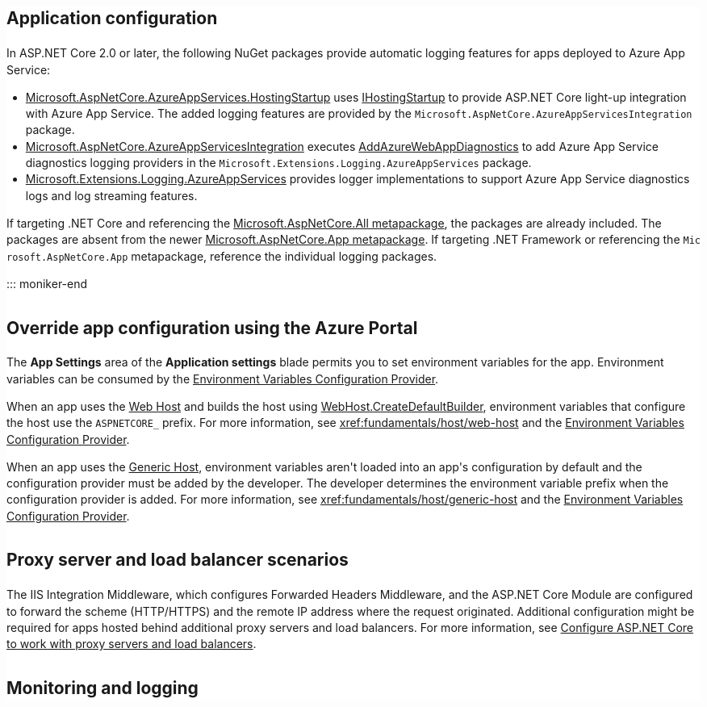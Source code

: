 ## Application configuration

In ASP.NET Core 2.0 or later, the following NuGet packages provide automatic logging features for apps deployed to Azure App Service:

* [Microsoft.AspNetCore.AzureAppServices.HostingStartup](https://www.nuget.org/packages/Microsoft.AspNetCore.AzureAppServices.HostingStartup/) uses [IHostingStartup](xref:fundamentals/configuration/platform-specific-configuration) to provide ASP.NET Core light-up integration with Azure App Service. The added logging features are provided by the `Microsoft.AspNetCore.AzureAppServicesIntegration` package.
* [Microsoft.AspNetCore.AzureAppServicesIntegration](https://www.nuget.org/packages/Microsoft.AspNetCore.AzureAppServicesIntegration/) executes [AddAzureWebAppDiagnostics](/dotnet/api/microsoft.extensions.logging.azureappservicesloggerfactoryextensions.addazurewebappdiagnostics) to add Azure App Service diagnostics logging providers in the `Microsoft.Extensions.Logging.AzureAppServices` package.
* [Microsoft.Extensions.Logging.AzureAppServices](https://www.nuget.org/packages/Microsoft.Extensions.Logging.AzureAppServices/) provides logger implementations to support Azure App Service diagnostics logs and log streaming features.

If targeting .NET Core and referencing the [Microsoft.AspNetCore.All metapackage](xref:fundamentals/metapackage), the packages are already included. The packages are absent from the newer [Microsoft.AspNetCore.App metapackage](xref:fundamentals/metapackage-app). If targeting .NET Framework or referencing the `Microsoft.AspNetCore.App` metapackage, reference the individual logging packages.

::: moniker-end

## Override app configuration using the Azure Portal

The **App Settings** area of the **Application settings** blade permits you to set environment variables for the app. Environment variables can be consumed by the [Environment Variables Configuration Provider](xref:fundamentals/configuration/index#environment-variables-configuration-provider).

When an app uses the [Web Host](xref:fundamentals/host/web-host) and builds the host using [WebHost.CreateDefaultBuilder](/dotnet/api/microsoft.aspnetcore.webhost.createdefaultbuilder), environment variables that configure the host use the `ASPNETCORE_` prefix. For more information, see <xref:fundamentals/host/web-host> and the [Environment Variables Configuration Provider](xref:fundamentals/configuration/index#environment-variables-configuration-provider).

When an app uses the [Generic Host](xref:fundamentals/host/generic-host), environment variables aren't loaded into an app's configuration by default and the configuration provider must be added by the developer. The developer determines the environment variable prefix when the configuration provider is added. For more information, see <xref:fundamentals/host/generic-host> and the [Environment Variables Configuration Provider](xref:fundamentals/configuration/index#environment-variables-configuration-provider).

## Proxy server and load balancer scenarios

The IIS Integration Middleware, which configures Forwarded Headers Middleware, and the ASP.NET Core Module are configured to forward the scheme (HTTP/HTTPS) and the remote IP address where the request originated. Additional configuration might be required for apps hosted behind additional proxy servers and load balancers. For more information, see [Configure ASP.NET Core to work with proxy servers and load balancers](xref:host-and-deploy/proxy-load-balancer).

## Monitoring and logging
